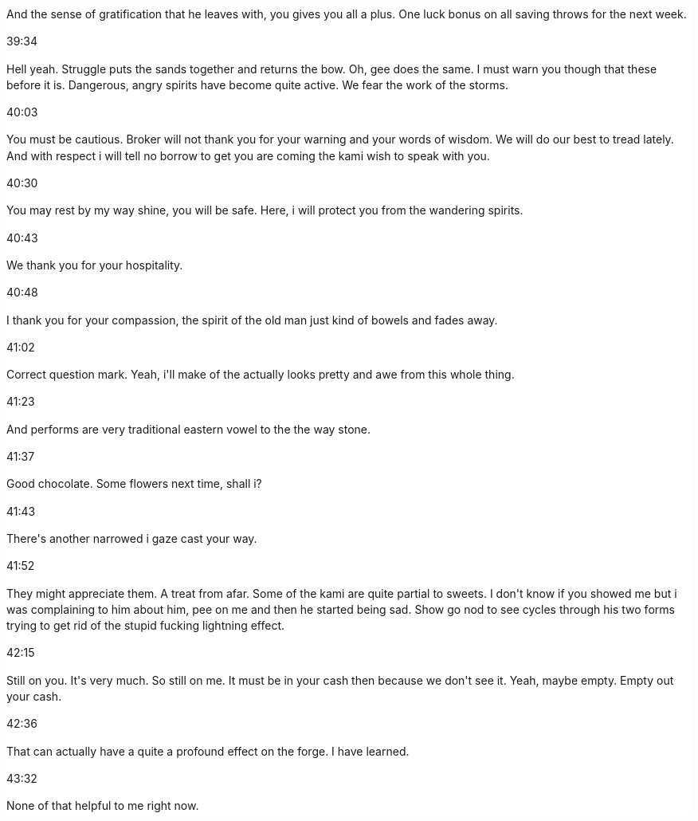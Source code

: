 And the sense of gratification that he leaves with, you gives you all a plus. One luck bonus on all saving throws for the next week.

39:34

Hell yeah. Struggle puts the sands together and returns the bow. Oh, gee does the same. I must warn you though that these before it is. Dangerous, angry spirits have become quite active. We fear the work of the storms.

40:03

You must be cautious. Broker will not thank you for your warning and your words of wisdom. We will do our best to tread lately. And with respect i will tell no borrow to get you are coming the kami wish to speak with you.

40:30

You may rest by my way shine, you will be safe. Here, i will protect you from the wandering spirits.

40:43

We thank you for your hospitality.

40:48

I thank you for your compassion, the spirit of the old man just kind of bowels and fades away.

41:02

Correct question mark. Yeah, i'll make of the actually looks pretty and awe from this whole thing.

41:23

And performs are very traditional eastern vowel to the the way stone.

41:37

Good chocolate. Some flowers next time, shall i?

41:43

There's another narrowed i gaze cast your way.

41:52

They might appreciate them. A treat from afar. Some of the kami are quite partial to sweets. I don't know if you showed me but i was complaining to him about him, pee on me and then he started being sad. Show go nod to see cycles through his two forms trying to get rid of the stupid fucking lightning effect.

42:15

Still on you. It's very much. So still on me. It must be in your cash then because we don't see it. Yeah, maybe empty. Empty out your cash.

42:36

That can actually have a quite a profound effect on the forge. I have learned.

43:32

None of that helpful to me right now.
